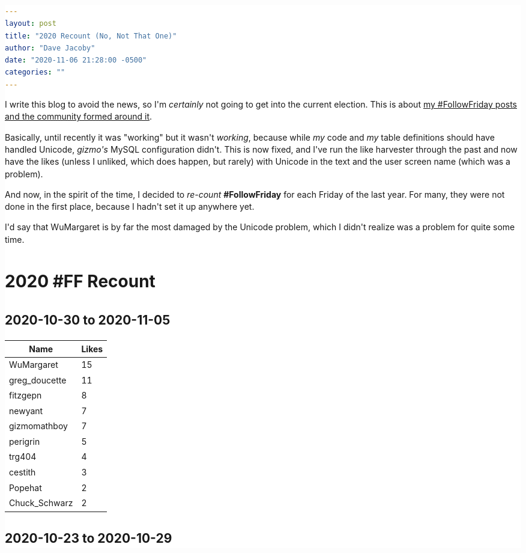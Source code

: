```yaml
---
layout: post
title: "2020 Recount (No, Not That One)"
author: "Dave Jacoby"
date: "2020-11-06 21:28:00 -0500"
categories: ""
---
```


I write this blog to avoid the news, so I'm _certainly_ not going to get into the current election. This is about [my #FollowFriday posts and the community formed around it](https://jacoby.github.io/2019/07/05/the-social-experiment-of-followfriday.html).

Basically, until recently it was "working" but it wasn't _working_, because while _my_ code and _my_ table definitions should have handled Unicode, _gizmo's_ MySQL configuration didn't. This is now fixed, and I've run the like harvester through the past and now have the likes (unless I unliked, which does happen, but rarely) with Unicode in the text and the user screen name (which was a problem).

And now, in the spirit of the time, I decided to _re-count_  **#FollowFriday** for each Friday of the last year. For many, they were not done in the first place, because I hadn't set it up anywhere yet.

I'd say that WuMargaret is by far the most damaged by the Unicode problem, which I didn't realize was a problem for quite some time.

# 2020 #FF Recount

## 2020-10-30 to 2020-11-05

| Name          | Likes |
| ------------- | ----- |
| WuMargaret    | 15    |
| greg_doucette | 11    |
| fitzgepn      | 8     |
| newyant       | 7     |
| gizmomathboy  | 7     |
| perigrin      | 5     |
| trg404        | 4     |
| cestith       | 3     |
| Popehat       | 2     |
| Chuck_Schwarz | 2     |

## 2020-10-23 to 2020-10-29
